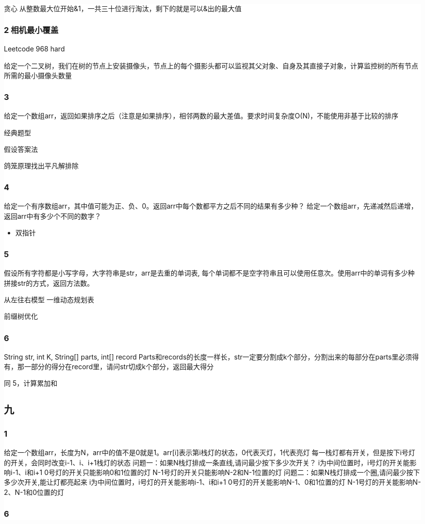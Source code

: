 贪心 从整数最大位开始&1，一共三十位进行淘汰，剩下的就是可以&出的最大值

### 2 相机最小覆盖

Leetcode 968 hard

给定一个二叉树，我们在树的节点上安装摄像头，节点上的每个摄影头都可以监视其父对象、自身及其直接子对象，计算监控树的所有节点所需的最小摄像头数量

### 3

给定一个数组arr，返回如果排序之后（注意是如果排序），相邻两数的最大差值。要求时间复杂度O(N)，不能使用非基于比较的排序

经典题型

假设答案法

鸽笼原理找出平凡解排除

### 4

给定一个有序数组arr，其中值可能为正、负、0。返回arr中每个数都平方之后不同的结果有多少种？
给定一个数组arr，先递减然后递增，返回arr中有多少个不同的数字？

- 双指针

### 5

假设所有字符都是小写字母，大字符串是str，arr是去重的单词表, 每个单词都不是空字符串且可以使用任意次。使用arr中的单词有多少种拼接str的方式，返回方法数。

从左往右模型 一维动态规划表

前缀树优化

### 6

String str, int K, String[] parts, int[] record
Parts和records的长度一样长，str一定要分割成k个部分，分割出来的每部分在parts里必须得有，那一部分的得分在record里，请问str切成k个部分，返回最大得分

同 5，计算累加和

## 九

### 1

给定一个数组arr，长度为N，arr中的值不是0就是1。arr[i]表示第i栈灯的状态，0代表灭灯，1代表亮灯
每一栈灯都有开关，但是按下i号灯的开关，会同时改变i-1、i、i+1栈灯的状态
问题一：如果N栈灯排成一条直线,请问最少按下多少次开关？
i为中间位置时，i号灯的开关能影响i-1、i和i+1
0号灯的开关只能影响0和1位置的灯
N-1号灯的开关只能影响N-2和N-1位置的灯
问题二：如果N栈灯排成一个圈,请问最少按下多少次开关,能让灯都亮起来
i为中间位置时，i号灯的开关能影响i-1、i和i+1
0号灯的开关能影响N-1、0和1位置的灯
N-1号灯的开关能影响N-2、N-1和0位置的灯

### 6
